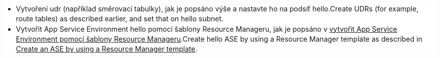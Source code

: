 - <span data-ttu-id="488bb-347">Vytvoření udr (například směrovací tabulky), jak je popsáno výše a nastavte ho na podsíť hello.</span><span class="sxs-lookup"><span data-stu-id="488bb-347">Create UDRs (for example, route tables) as described earlier, and set that on hello subnet.</span></span>
- <span data-ttu-id="488bb-348">Vytvořit App Service Environment hello pomocí šablony Resource Manageru, jak je popsáno v [vytvořit App Service Environment pomocí šablony Resource Manageru][MakeASEfromTemplate].</span><span class="sxs-lookup"><span data-stu-id="488bb-348">Create hello ASE by using a Resource Manager template as described in [Create an ASE by using a Resource Manager template][MakeASEfromTemplate].</span></span>


[1]: ./media/network_considerations_with_an_app_service_environment/networkase-overflow.png
[2]: ./media/network_considerations_with_an_app_service_environment/networkase-overflow2.png
[3]: ./media/network_considerations_with_an_app_service_environment/networkase-ipaddresses.png
[4]: ./media/network_considerations_with_an_app_service_environment/networkase-inboundnsg.png
[5]: ./media/network_considerations_with_an_app_service_environment/networkase-outboundnsg.png
[6]: ./media/network_considerations_with_an_app_service_environment/networkase-udr.png
[7]: ./media/network_considerations_with_an_app_service_environment/networkase-subnet.png


[Intro]: ./intro.md
[MakeExternalASE]: ./create-external-ase.md
[MakeASEfromTemplate]: ./create-from-template.md
[MakeILBASE]: ./create-ilb-ase.md
[ASENetwork]: ./network-info.md
[ASEReadme]: ./readme.md
[UsingASE]: ./using-an-ase.md
[UDRs]: ../../virtual-network/virtual-networks-udr-overview.md
[NSGs]: ../../virtual-network/virtual-networks-nsg.md
[ConfigureASEv1]: ../../app-service-web/app-service-web-configure-an-app-service-environment.md
[ASEv1Intro]: ../../app-service-web/app-service-app-service-environment-intro.md
[webapps]: ../../app-service-web/app-service-web-overview.md
[mobileapps]: ../../app-service-mobile/app-service-mobile-value-prop.md
[APIapps]: ../../app-service-api/app-service-api-apps-why-best-platform.md
[Functions]: ../../azure-functions/index.yml
[Pricing]: http://azure.microsoft.com/pricing/details/app-service/
[ARMOverview]: ../../azure-resource-manager/resource-group-overview.md
[ConfigureSSL]: ../../app-service-web/web-sites-purchase-ssl-web-site.md
[Kudu]: http://azure.microsoft.com/resources/videos/super-secret-kudu-debug-console-for-azure-web-sites/
[AppDeploy]: ../../app-service-web/web-sites-deploy.md
[ASEWAF]: ../../app-service-web/app-service-app-service-environment-web-application-firewall.md
[AppGW]: ../../application-gateway/application-gateway-web-application-firewall-overview.md
[ASEManagement]: ./management-addresses.md
